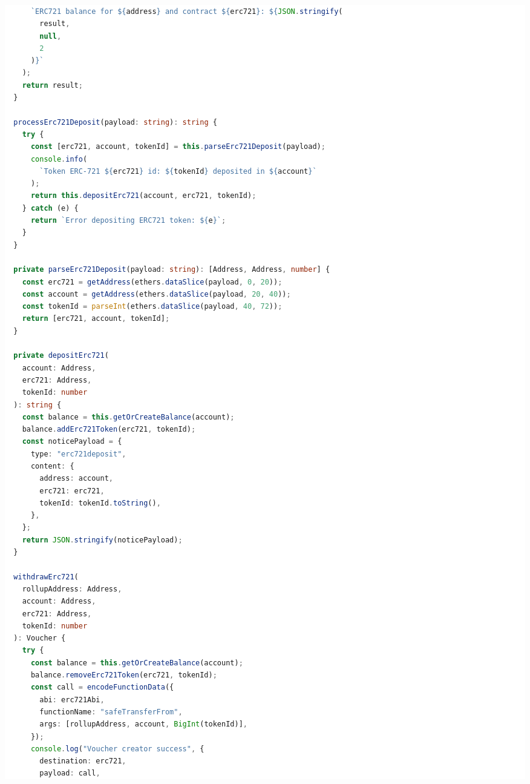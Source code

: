 ```typescript
      `ERC721 balance for ${address} and contract ${erc721}: ${JSON.stringify(
        result,
        null,
        2
      )}`
    );
    return result;
  }

  processErc721Deposit(payload: string): string {
    try {
      const [erc721, account, tokenId] = this.parseErc721Deposit(payload);
      console.info(
        `Token ERC-721 ${erc721} id: ${tokenId} deposited in ${account}`
      );
      return this.depositErc721(account, erc721, tokenId);
    } catch (e) {
      return `Error depositing ERC721 token: ${e}`;
    }
  }

  private parseErc721Deposit(payload: string): [Address, Address, number] {
    const erc721 = getAddress(ethers.dataSlice(payload, 0, 20));
    const account = getAddress(ethers.dataSlice(payload, 20, 40));
    const tokenId = parseInt(ethers.dataSlice(payload, 40, 72));
    return [erc721, account, tokenId];
  }

  private depositErc721(
    account: Address,
    erc721: Address,
    tokenId: number
  ): string {
    const balance = this.getOrCreateBalance(account);
    balance.addErc721Token(erc721, tokenId);
    const noticePayload = {
      type: "erc721deposit",
      content: {
        address: account,
        erc721: erc721,
        tokenId: tokenId.toString(),
      },
    };
    return JSON.stringify(noticePayload);
  }

  withdrawErc721(
    rollupAddress: Address,
    account: Address,
    erc721: Address,
    tokenId: number
  ): Voucher {
    try {
      const balance = this.getOrCreateBalance(account);
      balance.removeErc721Token(erc721, tokenId);
      const call = encodeFunctionData({
        abi: erc721Abi,
        functionName: "safeTransferFrom",
        args: [rollupAddress, account, BigInt(tokenId)],
      });
      console.log("Voucher creator success", {
        destination: erc721,
        payload: call,
```